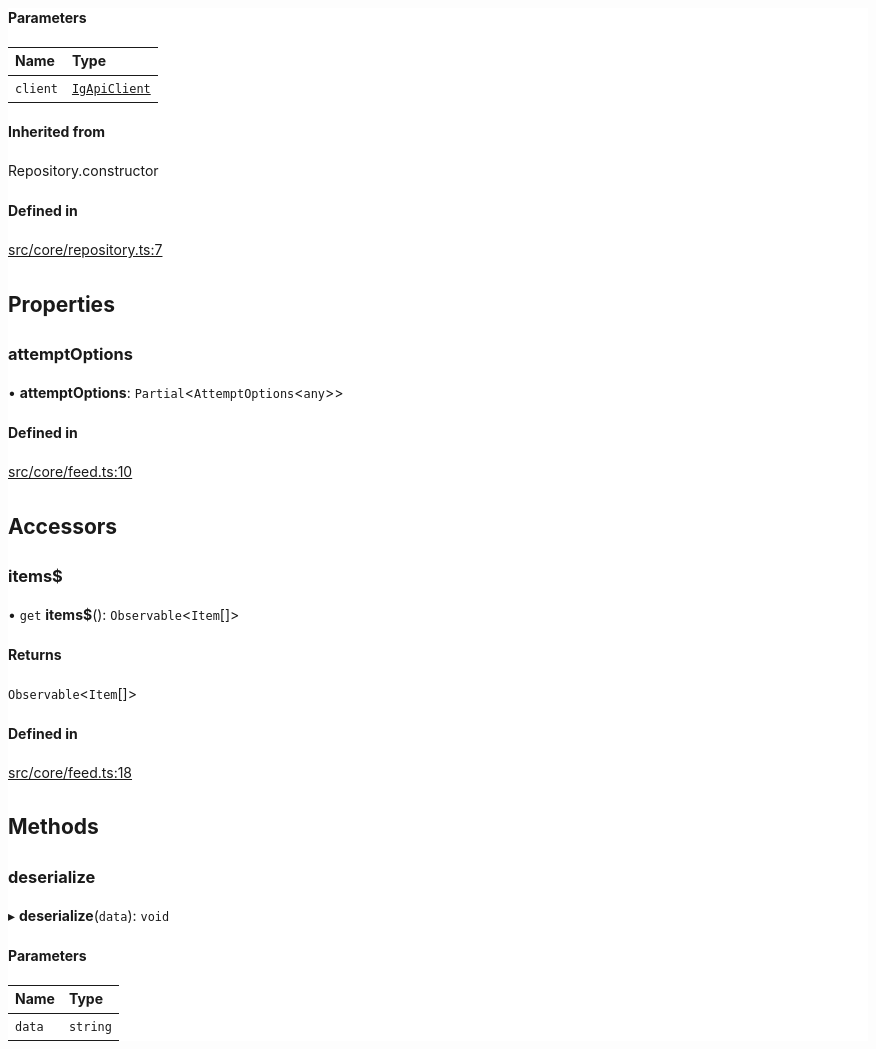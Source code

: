 #### Parameters

| Name | Type |
| :------ | :------ |
| `client` | [`IgApiClient`](IgApiClient.md) |

#### Inherited from

Repository.constructor

#### Defined in

[src/core/repository.ts:7](https://github.com/Nerixyz/instagram-private-api/blob/4971f34/src/core/repository.ts#L7)

## Properties

### attemptOptions

• **attemptOptions**: `Partial`<`AttemptOptions`<`any`\>\>

#### Defined in

[src/core/feed.ts:10](https://github.com/Nerixyz/instagram-private-api/blob/4971f34/src/core/feed.ts#L10)

## Accessors

### items$

• `get` **items$**(): `Observable`<`Item`[]\>

#### Returns

`Observable`<`Item`[]\>

#### Defined in

[src/core/feed.ts:18](https://github.com/Nerixyz/instagram-private-api/blob/4971f34/src/core/feed.ts#L18)

## Methods

### deserialize

▸ **deserialize**(`data`): `void`

#### Parameters

| Name | Type |
| :------ | :------ |
| `data` | `string` |

